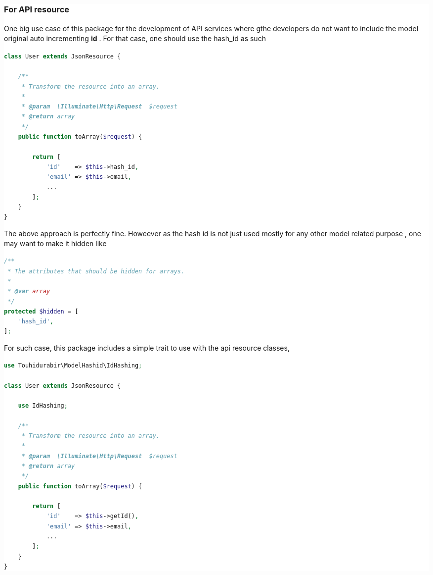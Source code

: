 ### For API resource
One big use case of this package for the development of API services where gthe developers do not want to include the model original auto incrementing **id** . For that case, one should use the hash_id as such 

```php
class User extends JsonResource {
    
    /**
     * Transform the resource into an array.
     *
     * @param  \Illuminate\Http\Request  $request
     * @return array
     */
    public function toArray($request) {

        return [
            'id'    => $this->hash_id,
            'email' => $this->email,
            ...
        ];
    }
}
```

The above approach is perfectly fine. Howeever as the hash id is not just used mostly for any other model related purpose , one may want to make it hidden like 

```php
/**
 * The attributes that should be hidden for arrays.
 *
 * @var array
 */
protected $hidden = [
    'hash_id',
];
```

For such case, this package includes a simple trait to use with the api resource classes, 

```php
use Touhidurabir\ModelHashid\IdHashing;

class User extends JsonResource {

    use IdHashing;
    
    /**
     * Transform the resource into an array.
     *
     * @param  \Illuminate\Http\Request  $request
     * @return array
     */
    public function toArray($request) {

        return [
            'id'    => $this->getId(),
            'email' => $this->email,
            ...
        ];
    }
}
```
